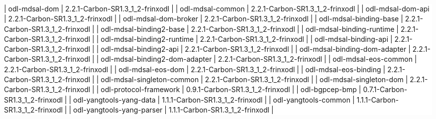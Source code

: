 | odl-mdsal-dom                                      | 2.2.1-Carbon-SR1.3_1_2-frinxodl  |
| odl-mdsal-common                                   | 2.2.1-Carbon-SR1.3_1_2-frinxodl  |
| odl-mdsal-dom-api                                  | 2.2.1-Carbon-SR1.3_1_2-frinxodl  |
| odl-mdsal-dom-broker                               | 2.2.1-Carbon-SR1.3_1_2-frinxodl  |
| odl-mdsal-binding-base                             | 2.2.1-Carbon-SR1.3_1_2-frinxodl  |
| odl-mdsal-binding2-base                            | 2.2.1-Carbon-SR1.3_1_2-frinxodl  |
| odl-mdsal-binding-runtime                          | 2.2.1-Carbon-SR1.3_1_2-frinxodl  |
| odl-mdsal-binding2-runtime                         | 2.2.1-Carbon-SR1.3_1_2-frinxodl  |
| odl-mdsal-binding-api                              | 2.2.1-Carbon-SR1.3_1_2-frinxodl  |
| odl-mdsal-binding2-api                             | 2.2.1-Carbon-SR1.3_1_2-frinxodl  |
| odl-mdsal-binding-dom-adapter                      | 2.2.1-Carbon-SR1.3_1_2-frinxodl  |
| odl-mdsal-binding2-dom-adapter                     | 2.2.1-Carbon-SR1.3_1_2-frinxodl  |
| odl-mdsal-eos-common                               | 2.2.1-Carbon-SR1.3_1_2-frinxodl  |
| odl-mdsal-eos-dom                                  | 2.2.1-Carbon-SR1.3_1_2-frinxodl  |
| odl-mdsal-eos-binding                              | 2.2.1-Carbon-SR1.3_1_2-frinxodl  |
| odl-mdsal-singleton-common                         | 2.2.1-Carbon-SR1.3_1_2-frinxodl  |
| odl-mdsal-singleton-dom                            | 2.2.1-Carbon-SR1.3_1_2-frinxodl  |
| odl-protocol-framework                             | 0.9.1-Carbon-SR1.3_1_2-frinxodl  |
| odl-bgpcep-bmp                                     | 0.7.1-Carbon-SR1.3_1_2-frinxodl  |
| odl-yangtools-yang-data                            | 1.1.1-Carbon-SR1.3_1_2-frinxodl  |
| odl-yangtools-common                               | 1.1.1-Carbon-SR1.3_1_2-frinxodl  |
| odl-yangtools-yang-parser                          | 1.1.1-Carbon-SR1.3_1_2-frinxodl  |
